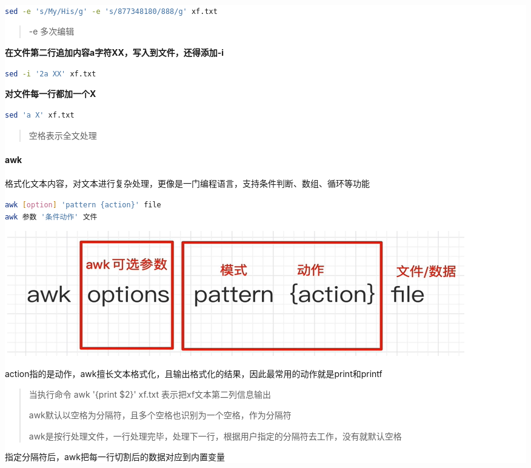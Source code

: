 ```bash
sed -e 's/My/His/g' -e 's/877348180/888/g' xf.txt
```

> -e 多次编辑

**在文件第二行追加内容a字符XX，写入到文件，还得添加-i**

```bash
sed -i '2a XX' xf.txt
```

**对文件每一行都加一个X**

```bash
sed 'a X' xf.txt
```

> 空格表示全文处理

#### awk

格式化文本内容，对文本进行复杂处理，更像是一门编程语言，支持条件判断、数组、循环等功能

```bash
awk [option] 'pattern {action}' file 
awk 参数 '条件动作' 文件
```

![image-20220815194518876](picture/image-20220815194518876.png)

action指的是动作，awk擅长文本格式化，且输出格式化的结果，因此最常用的动作就是print和printf

> 当执行命令 awk '{print $2}' xf.txt 表示把xf文本第二列信息输出
>
> awk默认以空格为分隔符，且多个空格也识别为一个空格，作为分隔符
>
> awk是按行处理文件，一行处理完毕，处理下一行，根据用户指定的分隔符去工作，没有就默认空格

指定分隔符后，awk把每一行切割后的数据对应到内置变量
